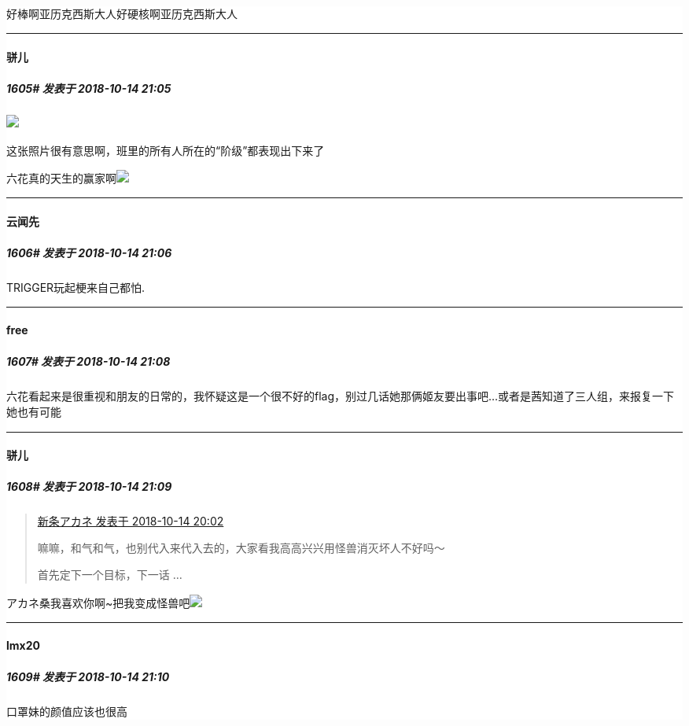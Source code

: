 
好棒啊亚历克西斯大人好硬核啊亚历克西斯大人


-----

####  骈儿  
##### 1605#       发表于 2018-10-14 21:05


<img src="https://ws1.sinaimg.cn/large/005N1Xk2ly1fw81zyn0yrj31h00u0x6p.jpg" referrerpolicy="no-referrer">

这张照片很有意思啊，班里的所有人所在的“阶级”都表现出下来了

六花真的天生的赢家啊<img src="https://static.saraba1st.com/image/smiley/face2017/067.png" referrerpolicy="no-referrer">


-----

####  云闻先  
##### 1606#       发表于 2018-10-14 21:06


TRIGGER玩起梗来自己都怕.


-----

####  free  
##### 1607#       发表于 2018-10-14 21:08


六花看起来是很重视和朋友的日常的，我怀疑这是一个很不好的flag，别过几话她那俩姬友要出事吧...或者是茜知道了三人组，来报复一下她也有可能


-----

####  骈儿  
##### 1608#       发表于 2018-10-14 21:09


<blockquote><a href="httphttps://bbs.saraba1st.com/2b/forum.php?mod=redirect&amp;goto=findpost&amp;pid=41265170&amp;ptid=1527697" target="_blank">新条アカネ 发表于 2018-10-14 20:02</a>

嘛嘛，和气和气，也别代入来代入去的，大家看我高高兴兴用怪兽消灭坏人不好吗～


首先定下一个目标，下一话 ...</blockquote>
アカネ桑我喜欢你啊~把我变成怪兽吧<img src="https://static.saraba1st.com/image/smiley/face2017/080.png" referrerpolicy="no-referrer">


-----

####  lmx20  
##### 1609#       发表于 2018-10-14 21:10


口罩妹的颜值应该也很高
